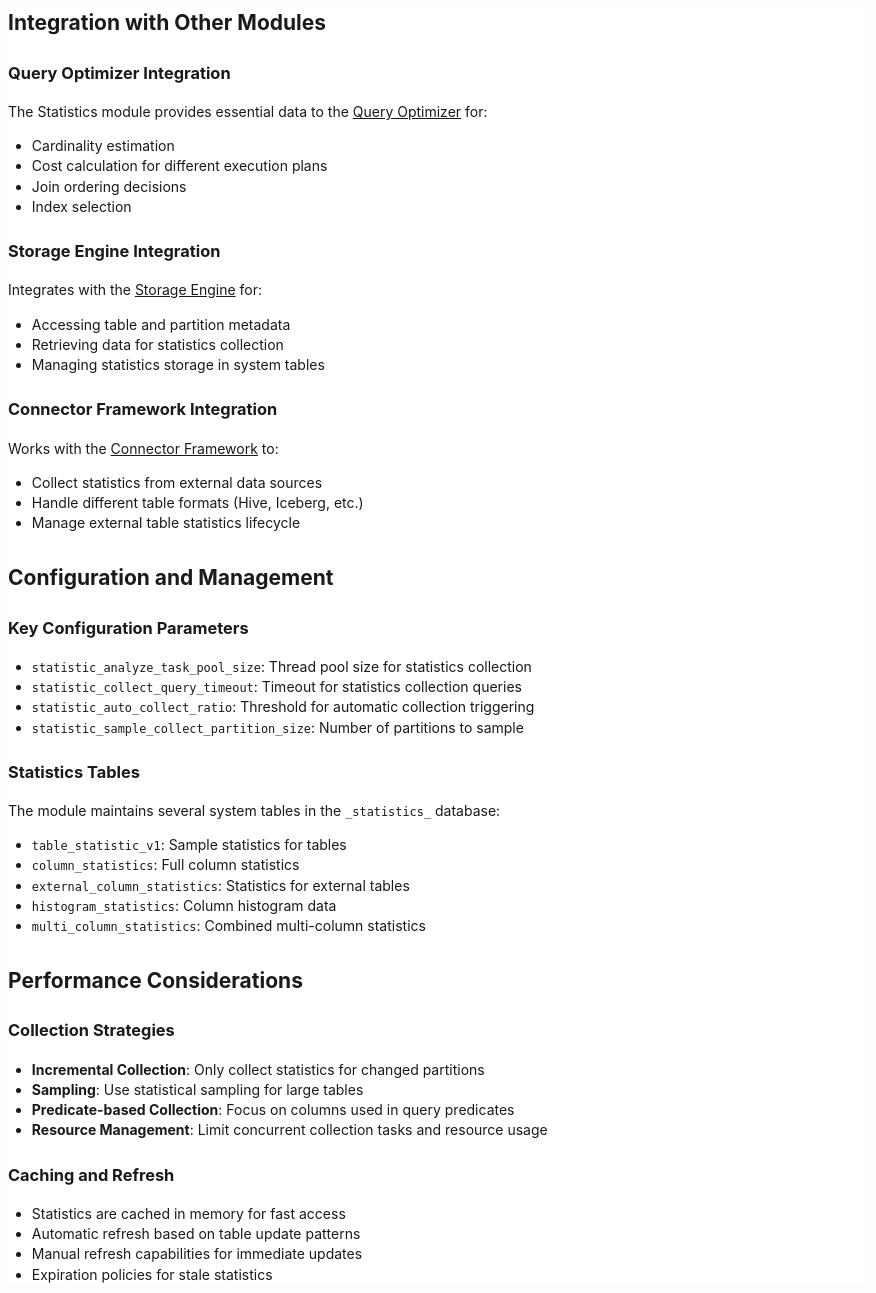 
## Integration with Other Modules

### Query Optimizer Integration
The Statistics module provides essential data to the [Query Optimizer](query_optimizer.md) for:
- Cardinality estimation
- Cost calculation for different execution plans
- Join ordering decisions
- Index selection

### Storage Engine Integration
Integrates with the [Storage Engine](storage_engine.md) for:
- Accessing table and partition metadata
- Retrieving data for statistics collection
- Managing statistics storage in system tables

### Connector Framework Integration
Works with the [Connector Framework](connectors.md) to:
- Collect statistics from external data sources
- Handle different table formats (Hive, Iceberg, etc.)
- Manage external table statistics lifecycle

## Configuration and Management

### Key Configuration Parameters
- `statistic_analyze_task_pool_size`: Thread pool size for statistics collection
- `statistic_collect_query_timeout`: Timeout for statistics collection queries
- `statistic_auto_collect_ratio`: Threshold for automatic collection triggering
- `statistic_sample_collect_partition_size`: Number of partitions to sample

### Statistics Tables
The module maintains several system tables in the `_statistics_` database:
- `table_statistic_v1`: Sample statistics for tables
- `column_statistics`: Full column statistics
- `external_column_statistics`: Statistics for external tables
- `histogram_statistics`: Column histogram data
- `multi_column_statistics`: Combined multi-column statistics

## Performance Considerations

### Collection Strategies
- **Incremental Collection**: Only collect statistics for changed partitions
- **Sampling**: Use statistical sampling for large tables
- **Predicate-based Collection**: Focus on columns used in query predicates
- **Resource Management**: Limit concurrent collection tasks and resource usage

### Caching and Refresh
- Statistics are cached in memory for fast access
- Automatic refresh based on table update patterns
- Manual refresh capabilities for immediate updates
- Expiration policies for stale statistics
